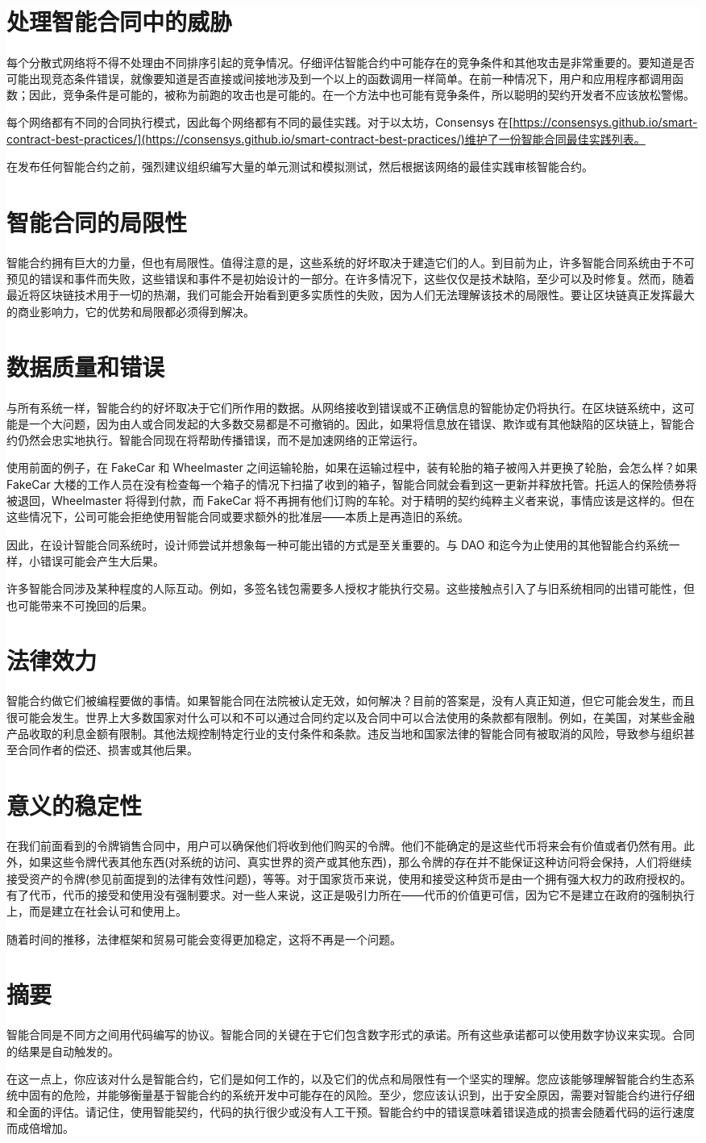 # 处理智能合同中的威胁

每个分散式网络将不得不处理由不同排序引起的竞争情况。仔细评估智能合约中可能存在的竞争条件和其他攻击是非常重要的。要知道是否可能出现竞态条件错误，就像要知道是否直接或间接地涉及到一个以上的函数调用一样简单。在前一种情况下，用户和应用程序都调用函数；因此，竞争条件是可能的，被称为前跑的攻击也是可能的。在一个方法中也可能有竞争条件，所以聪明的契约开发者不应该放松警惕。

每个网络都有不同的合同执行模式，因此每个网络都有不同的最佳实践。对于以太坊，Consensys 在[https://consensys.github.io/smart-contract-best-practices/](https://consensys.github.io/smart-contract-best-practices/)维护了一份智能合同最佳实践列表。

在发布任何智能合约之前，强烈建议组织编写大量的单元测试和模拟测试，然后根据该网络的最佳实践审核智能合约。

# 智能合同的局限性

智能合约拥有巨大的力量，但也有局限性。值得注意的是，这些系统的好坏取决于建造它们的人。到目前为止，许多智能合同系统由于不可预见的错误和事件而失败，这些错误和事件不是初始设计的一部分。在许多情况下，这些仅仅是技术缺陷，至少可以及时修复。然而，随着最近将区块链技术用于一切的热潮，我们可能会开始看到更多实质性的失败，因为人们无法理解该技术的局限性。要让区块链真正发挥最大的商业影响力，它的优势和局限都必须得到解决。

# 数据质量和错误

与所有系统一样，智能合约的好坏取决于它们所作用的数据。从网络接收到错误或不正确信息的智能协定仍将执行。在区块链系统中，这可能是一个大问题，因为由人或合同发起的大多数交易都是不可撤销的。因此，如果将信息放在错误、欺诈或有其他缺陷的区块链上，智能合约仍然会忠实地执行。智能合同现在将帮助传播错误，而不是加速网络的正常运行。

使用前面的例子，在 FakeCar 和 Wheelmaster 之间运输轮胎，如果在运输过程中，装有轮胎的箱子被闯入并更换了轮胎，会怎么样？如果 FakeCar 大楼的工作人员在没有检查每一个箱子的情况下扫描了收到的箱子，智能合同就会看到这一更新并释放托管。托运人的保险债券将被退回，Wheelmaster 将得到付款，而 FakeCar 将不再拥有他们订购的车轮。对于精明的契约纯粹主义者来说，事情应该是这样的。但在这些情况下，公司可能会拒绝使用智能合同或要求额外的批准层——本质上是再造旧的系统。

因此，在设计智能合同系统时，设计师尝试并想象每一种可能出错的方式是至关重要的。与 DAO 和迄今为止使用的其他智能合约系统一样，小错误可能会产生大后果。

许多智能合同涉及某种程度的人际互动。例如，多签名钱包需要多人授权才能执行交易。这些接触点引入了与旧系统相同的出错可能性，但也可能带来不可挽回的后果。

# 法律效力

智能合约做它们被编程要做的事情。如果智能合同在法院被认定无效，如何解决？目前的答案是，没有人真正知道，但它可能会发生，而且很可能会发生。世界上大多数国家对什么可以和不可以通过合同约定以及合同中可以合法使用的条款都有限制。例如，在美国，对某些金融产品收取的利息金额有限制。其他法规控制特定行业的支付条件和条款。违反当地和国家法律的智能合同有被取消的风险，导致参与组织甚至合同作者的偿还、损害或其他后果。

# 意义的稳定性

在我们前面看到的令牌销售合同中，用户可以确保他们将收到他们购买的令牌。他们不能确定的是这些代币将来会有价值或者仍然有用。此外，如果这些令牌代表其他东西(对系统的访问、真实世界的资产或其他东西)，那么令牌的存在并不能保证这种访问将会保持，人们将继续接受资产的令牌(参见前面提到的法律有效性问题)，等等。对于国家货币来说，使用和接受这种货币是由一个拥有强大权力的政府授权的。有了代币，代币的接受和使用没有强制要求。对一些人来说，这正是吸引力所在——代币的价值更可信，因为它不是建立在政府的强制执行上，而是建立在社会认可和使用上。

随着时间的推移，法律框架和贸易可能会变得更加稳定，这将不再是一个问题。

# 摘要

智能合同是不同方之间用代码编写的协议。智能合同的关键在于它们包含数字形式的承诺。所有这些承诺都可以使用数字协议来实现。合同的结果是自动触发的。

在这一点上，你应该对什么是智能合约，它们是如何工作的，以及它们的优点和局限性有一个坚实的理解。您应该能够理解智能合约生态系统中固有的危险，并能够衡量基于智能合约的系统开发中可能存在的风险。至少，您应该认识到，出于安全原因，需要对智能合约进行仔细和全面的评估。请记住，使用智能契约，代码的执行很少或没有人工干预。智能合约中的错误意味着错误造成的损害会随着代码的运行速度而成倍增加。
